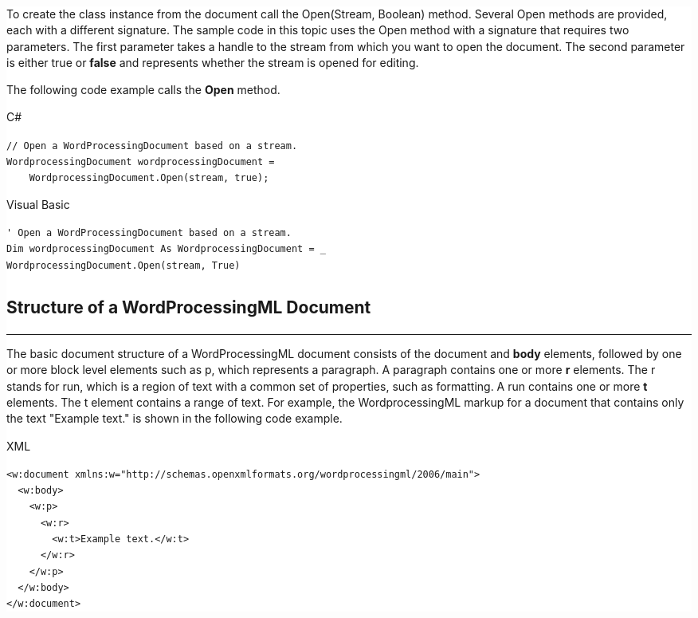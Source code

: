 To create the class instance from the document call the <span
sdata="cer"
target="M:DocumentFormat.OpenXml.Packaging.WordprocessingDocument.Open(System.IO.Stream,System.Boolean)"><span
class="nolink">Open(Stream, Boolean)</span></span> method. Several <span
class="keyword">Open</span> methods are provided, each with a different
signature. The sample code in this topic uses the <span
class="keyword">Open</span> method with a signature that requires two
parameters. The first parameter takes a handle to the stream from which
you want to open the document. The second parameter is either <span
class="keyword">true</span> or **false** and
represents whether the stream is opened for editing.

The following code example calls the **Open**
method.

C\# 

    // Open a WordProcessingDocument based on a stream.
    WordprocessingDocument wordprocessingDocument = 
        WordprocessingDocument.Open(stream, true);

Visual Basic 

    ' Open a WordProcessingDocument based on a stream.
    Dim wordprocessingDocument As WordprocessingDocument = _
    WordprocessingDocument.Open(stream, True)

## Structure of a WordProcessingML Document

-----------------------------------------------------------------------------------------------------------------------------------------------------------------------------------------------------------------------------

The basic document structure of a <span
class="keyword">WordProcessingML</span> document consists of the <span
class="keyword">document</span> and **body**
elements, followed by one or more block level elements such as <span
class="keyword">p</span>, which represents a paragraph. A paragraph
contains one or more **r** elements. The <span
class="keyword">r</span> stands for run, which is a region of text with
a common set of properties, such as formatting. A run contains one or
more **t** elements. The <span
class="keyword">t</span> element contains a range of text. For example,
the WordprocessingML markup for a document that contains only the text
"Example text." is shown in the following code example.

<span codelanguage="xmlLang"></span>
XML 

    <w:document xmlns:w="http://schemas.openxmlformats.org/wordprocessingml/2006/main">
      <w:body>
        <w:p>
          <w:r>
            <w:t>Example text.</w:t>
          </w:r>
        </w:p>
      </w:body>
    </w:document>
